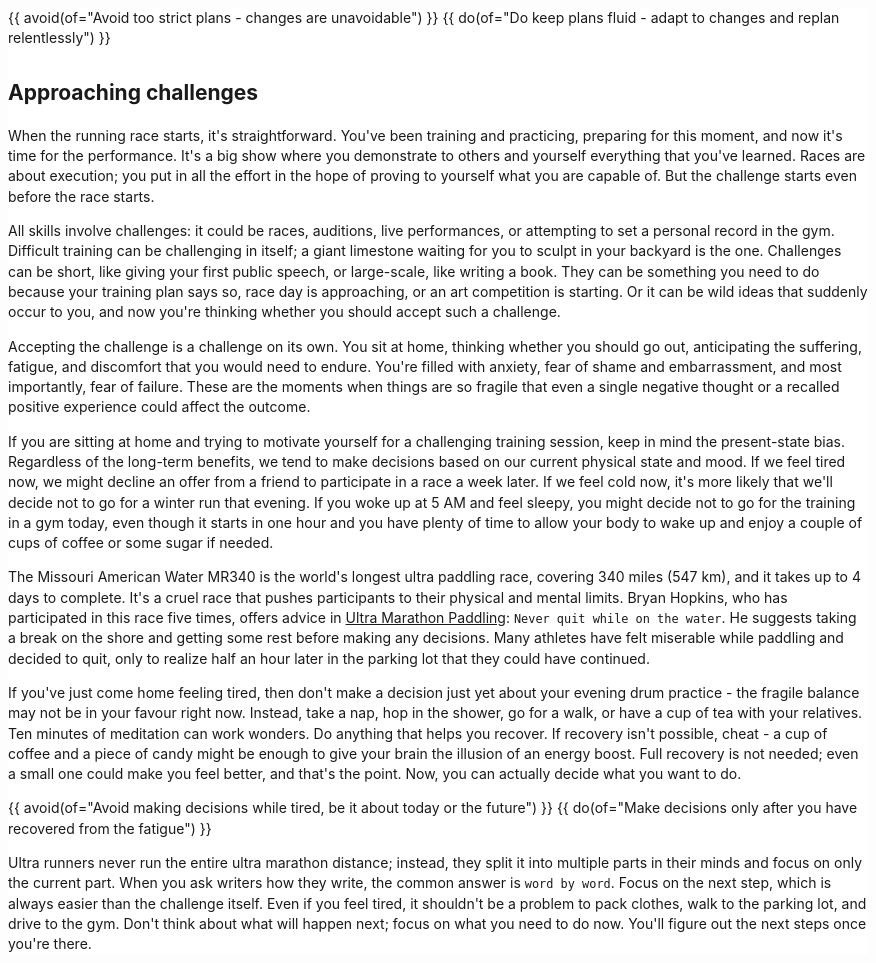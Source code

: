{{ avoid(of="Avoid too strict plans - changes are unavoidable")  }}
{{ do(of="Do keep plans fluid - adapt to changes and replan relentlessly") }}

## Approaching challenges

When the running race starts, it's straightforward. You've been training and practicing, preparing for this moment, and now it's time for the performance. It's a big show where you demonstrate to others and yourself everything that you've learned. Races are about execution; you put in all the effort in the hope of proving to yourself what you are capable of. But the challenge starts even before the race starts.

All skills involve challenges: it could be races, auditions, live performances, or attempting to set a personal record in the gym. Difficult training can be challenging in itself; a giant limestone waiting for you to sculpt in your backyard is the one. Challenges can be short, like giving your first public speech, or large-scale, like writing a book. They can be something you need to do because your training plan says so, race day is approaching, or an art competition is starting. Or it can be wild ideas that suddenly occur to you, and now you're thinking whether you should accept such a challenge.

Accepting the challenge is a challenge on its own. You sit at home, thinking whether you should go out, anticipating the suffering, fatigue, and discomfort that you would need to endure. You're filled with anxiety, fear of shame and embarrassment, and most importantly, fear of failure. These are the moments when things are so fragile that even a single negative thought or a recalled positive experience could affect the outcome.

If you are sitting at home and trying to motivate yourself for a challenging training session, keep in mind the present-state bias. Regardless of the long-term benefits, we tend to make decisions based on our current physical state and mood. If we feel tired now, we might decline an offer from a friend to participate in a race a week later. If we feel cold now, it's more likely that we'll decide not to go for a winter run that evening. If you woke up at 5 AM and feel sleepy, you might decide not to go for the training in a gym today, even though it starts in one hour and you have plenty of time to allow your body to wake up and enjoy a couple of cups of coffee or some sugar if needed.

The Missouri American Water MR340 is the world's longest ultra paddling race, covering 340 miles (547 km), and it takes up to 4 days to complete. It's a cruel race that pushes participants to their physical and mental limits. Bryan Hopkins, who has participated in this race five times, offers advice in [Ultra Marathon Paddling](https://www.youtube.com/watch?v=0H-cSZFZq_4): `Never quit while on the water`. He suggests taking a break on the shore and getting some rest before making any decisions. Many athletes have felt miserable while paddling and decided to quit, only to realize half an hour later in the parking lot that they could have continued.

If you've just come home feeling tired, then don't make a decision just yet about your evening drum practice - the fragile balance may not be in your favour right now. Instead, take a nap, hop in the shower, go for a walk, or have a cup of tea with your relatives. Ten minutes of meditation can work wonders. Do anything that helps you recover. If recovery isn't possible, cheat - a cup of coffee and a piece of candy might be enough to give your brain the illusion of an energy boost. Full recovery is not needed; even a small one could make you feel better, and that's the point. Now, you can actually decide what you want to do.

{{ avoid(of="Avoid making decisions while tired, be it about today or the future") }}
{{ do(of="Make decisions only after you have recovered from the fatigue") }}

Ultra runners never run the entire ultra marathon distance; instead, they split it into multiple parts in their minds and focus on only the current part. When you ask writers how they write, the common answer is `word by word`. Focus on the next step, which is always easier than the challenge itself. Even if you feel tired, it shouldn't be a problem to pack clothes, walk to the parking lot, and drive to the gym. Don't think about what will happen next; focus on what you need to do now. You'll figure out the next steps once you're there.
